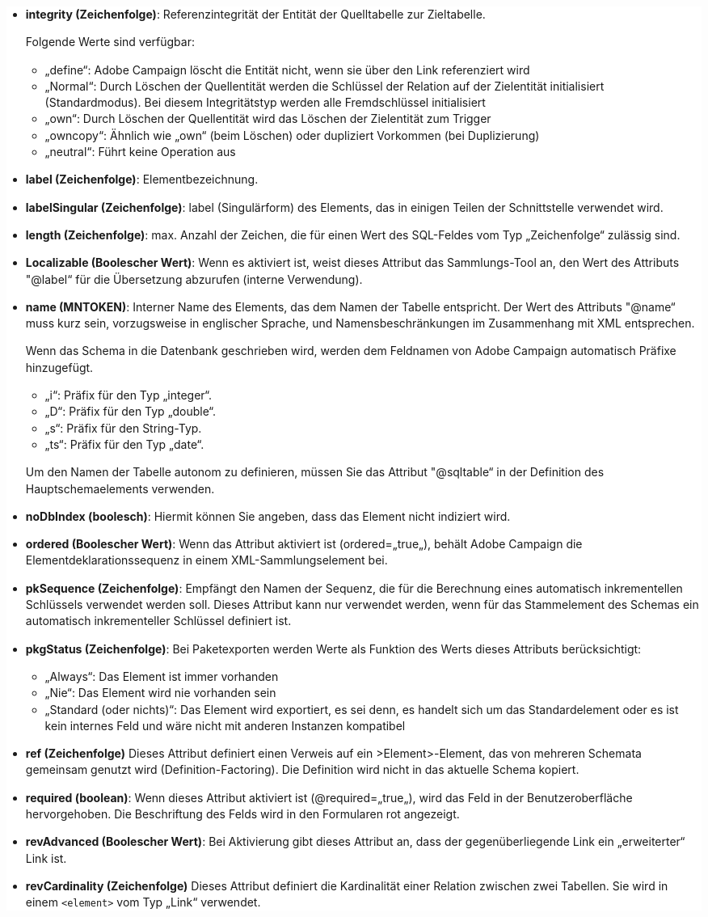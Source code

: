 * **integrity (Zeichenfolge)**: Referenzintegrität der Entität der Quelltabelle zur Zieltabelle.

  Folgende Werte sind verfügbar:

   * „define“: Adobe Campaign löscht die Entität nicht, wenn sie über den Link referenziert wird
   * „Normal“: Durch Löschen der Quellentität werden die Schlüssel der Relation auf der Zielentität initialisiert (Standardmodus). Bei diesem Integritätstyp werden alle Fremdschlüssel initialisiert
   * „own“: Durch Löschen der Quellentität wird das Löschen der Zielentität zum Trigger
   * „owncopy“: Ähnlich wie „own“ (beim Löschen) oder dupliziert Vorkommen (bei Duplizierung)
   * „neutral“: Führt keine Operation aus

* **label (Zeichenfolge)**: Elementbezeichnung.
* **labelSingular (Zeichenfolge)**: label (Singulärform) des Elements, das in einigen Teilen der Schnittstelle verwendet wird.
* **length (Zeichenfolge)**: max. Anzahl der Zeichen, die für einen Wert des SQL-Feldes vom Typ „Zeichenfolge“ zulässig sind.
* **Localizable (Boolescher Wert)**: Wenn es aktiviert ist, weist dieses Attribut das Sammlungs-Tool an, den Wert des Attributs &quot;@label“ für die Übersetzung abzurufen (interne Verwendung).
* **name (MNTOKEN)**: Interner Name des Elements, das dem Namen der Tabelle entspricht. Der Wert des Attributs &quot;@name“ muss kurz sein, vorzugsweise in englischer Sprache, und Namensbeschränkungen im Zusammenhang mit XML entsprechen.

  Wenn das Schema in die Datenbank geschrieben wird, werden dem Feldnamen von Adobe Campaign automatisch Präfixe hinzugefügt.

   * „i“: Präfix für den Typ „integer“.
   * „D“: Präfix für den Typ „double“.
   * „s“: Präfix für den String-Typ.
   * „ts“: Präfix für den Typ „date“.

  Um den Namen der Tabelle autonom zu definieren, müssen Sie das Attribut &quot;@sqltable“ in der Definition des Hauptschemaelements verwenden.

* **noDbIndex (boolesch)**: Hiermit können Sie angeben, dass das Element nicht indiziert wird.
* **ordered (Boolescher Wert)**: Wenn das Attribut aktiviert ist (ordered=„true„), behält Adobe Campaign die Elementdeklarationssequenz in einem XML-Sammlungselement bei.
* **pkSequence (Zeichenfolge)**: Empfängt den Namen der Sequenz, die für die Berechnung eines automatisch inkrementellen Schlüssels verwendet werden soll. Dieses Attribut kann nur verwendet werden, wenn für das Stammelement des Schemas ein automatisch inkrementeller Schlüssel definiert ist.
* **pkgStatus (Zeichenfolge)**: Bei Paketexporten werden Werte als Funktion des Werts dieses Attributs berücksichtigt:

   * „Always“: Das Element ist immer vorhanden
   * „Nie“: Das Element wird nie vorhanden sein
   * „Standard (oder nichts)“: Das Element wird exportiert, es sei denn, es handelt sich um das Standardelement oder es ist kein internes Feld und wäre nicht mit anderen Instanzen kompatibel

* **ref (Zeichenfolge)** Dieses Attribut definiert einen Verweis auf ein >Element>-Element, das von mehreren Schemata gemeinsam genutzt wird (Definition-Factoring). Die Definition wird nicht in das aktuelle Schema kopiert.
* **required (boolean)**: Wenn dieses Attribut aktiviert ist (@required=„true„), wird das Feld in der Benutzeroberfläche hervorgehoben. Die Beschriftung des Felds wird in den Formularen rot angezeigt.
* **revAdvanced (Boolescher Wert)**: Bei Aktivierung gibt dieses Attribut an, dass der gegenüberliegende Link ein „erweiterter“ Link ist.
* **revCardinality (Zeichenfolge)** Dieses Attribut definiert die Kardinalität einer Relation zwischen zwei Tabellen. Sie wird in einem `<element>` vom Typ „Link“ verwendet.
